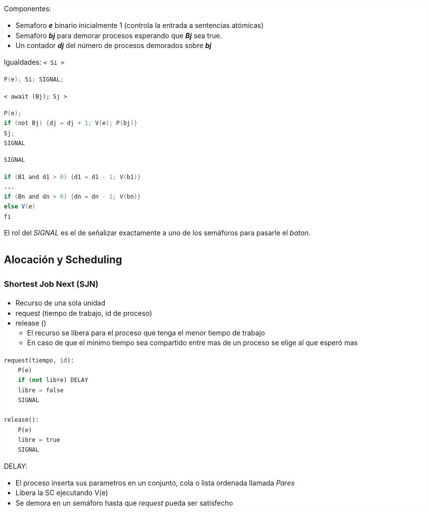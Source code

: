 Componentes:
- Semaforo ***e*** binario inicialmente 1 (controla la entrada a sentencias atómicas)
- Semaforo ***bj*** para demorar procesos esperando que ***Bj*** sea true.
- Un contador ***dj*** del número de procesos demorados sobre ***bj***

Igualdades:
`< Si >`
```java
P(e); Si; SIGNAL;
```

`< await (Bj); Sj >`
```java
P(e);
if (not Bj) {dj = dj + 1; V(e); P(bj)}
Sj;
SIGNAL
```

`SIGNAL`
```java
if (B1 and d1 > 0) {d1 = d1 - 1; V(b1)}
...
if (Bn and dn > 0) {dn = dn - 1; V(bn)}
else V(e)
fi
```

El rol del *SIGNAL* es el de señalizar exactamente a uno de los semáforos para pasarle el *baton*.

## Alocación y Scheduling

### Shortest Job Next (SJN)
- Recurso de una sola unidad
- request (tiempo de trabajo, id de proceso)
- release ()
	- El recurso se libera para el proceso que tenga el menor tiempo de trabajo
	- En caso de que el minimo tiempo sea compartido entre mas de un proceso se elige al que esperó mas

```python
request(tiempo, id):
	P(e)
	if (not libre) DELAY
	libre = false
	SIGNAL

release():
	P(e)
	libre = true
	SIGNAL
```

DELAY: 
- El proceso inserta sus parametros en un conjunto, cola o lista ordenada llamada *Pares*
- Libera la SC ejecutando V(e)
- Se demora en un semáforo hasta que *request* pueda ser satisfecho
